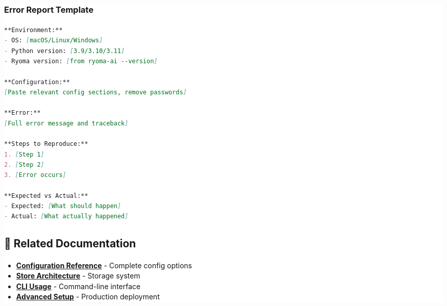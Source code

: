 ### Error Report Template
```markdown
**Environment:**
- OS: [macOS/Linux/Windows]
- Python version: [3.9/3.10/3.11]
- Ryoma version: [from ryoma-ai --version]

**Configuration:**
[Paste relevant config sections, remove passwords]

**Error:**
[Full error message and traceback]

**Steps to Reproduce:**
1. [Step 1]
2. [Step 2]
3. [Error occurs]

**Expected vs Actual:**
- Expected: [What should happen]
- Actual: [What actually happened]
```

## 🔗 Related Documentation

- **[Configuration Reference](configuration-reference.md)** - Complete config options
- **[Store Architecture](../architecture/store-architecture.md)** - Storage system
- **[CLI Usage](cli-usage.md)** - Command-line interface
- **[Advanced Setup](advanced-setup.md)** - Production deployment